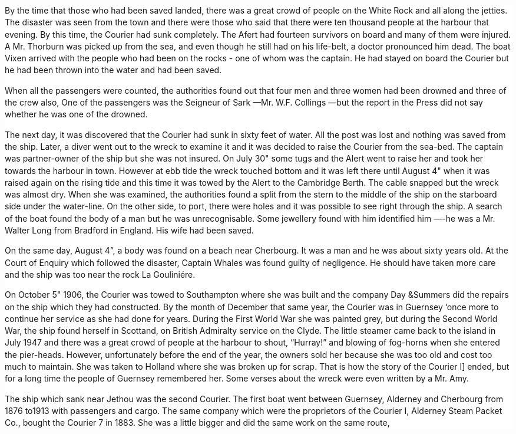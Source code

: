 By the time that those who had been saved landed, there was a great crowd of
people on the White Rock and all along the jetties. The disaster was seen from the
town and there were those who said that there were ten thousand people at the harbour
that evening. By this time, the Courier had sunk completely. The Afert had fourteen
survivors on board and many of them were injured. A Mr. Thorburn was picked up
from the sea, and even though he still had on his life-belt, a doctor pronounced him
dead. The boat Vixen arrived with the people who had been on the rocks - one of
whom was the captain. He had stayed on board the Courier but he had been thrown
into the water and had been saved.

When all the passengers were counted, the authorities found out that four men and
three women had been drowned and three of the crew also, One of the passengers was
the Seigneur of Sark —Mr. W.F. Collings —but the report in the Press did not say
whether he was one of the drowned.

The next day, it was discovered that the Courier had sunk in sixty feet of water. All
the post was lost and nothing was saved from the ship. Later, a diver went out to the
wreck to examine it and it was decided to raise the Courier from the sea-bed. The
captain was partner-owner of the ship but she was not insured. On July 30" some tugs
and the Alert went to raise her and took her towards the harbour in town. However at
ebb tide the wreck touched bottom and it was left there until August 4" when it was
raised again on the rising tide and this time it was towed by the Alert to the
Cambridge Berth. The cable snapped but the wreck was almost dry. When she was
examined, the authorities found a split from the stern to the middle of the ship on the 
starboard side under the water-line. On the other side, to port, there were holes and it
was possible to see right through the ship. A search of the boat found the body of a
man but he was unrecognisable. Some jewellery found with him identified him —-he
was a Mr. Walter Long from Bradford in England. His wife had been saved.

On the same day, August 4”, a body was found on a beach near Cherbourg. It was a
man and he was about sixty years old. At the Court of Enquiry which followed the
disaster, Captain Whales was found guilty of negligence. He should have taken more
care and the ship was too near the rock La Gouliniére.

On October 5" 1906, the Courier was towed to Southampton where she was built
and the company Day &Summers did the repairs on the ship which they had
constructed. By the month of December that same year, the Courier was in Guernsey
‘once more to continue her service as she had done for years. During the First World
War she was painted grey, but during the Second World War, the ship found herself
in Scottand, on British Admiralty service on the Clyde. The little steamer came back
to the island in July 1947 and there was a great crowd of people at the harbour to
shout, “Hurray!” and blowing of fog-horns when she entered the pier-heads.
However, unfortunately before the end of the year, the owners sold her because she
was too old and cost too much to maintain. She was taken to Holland where she was
broken up for scrap. That is how the story of the Courier I] ended, but for a long time
the people of Guernsey remembered her. Some verses about the wreck were even
written by a Mr. Amy.

The ship which sank near Jethou was the second Courier. The first boat went
between Guernsey, Alderney and Cherbourg from 1876 to1913 with passengers and
cargo. The same company which were the proprietors of the Courier I, Alderney
Steam Packet Co., bought the Courier 7 in 1883. She was a little bigger and did the
same work on the same route,

